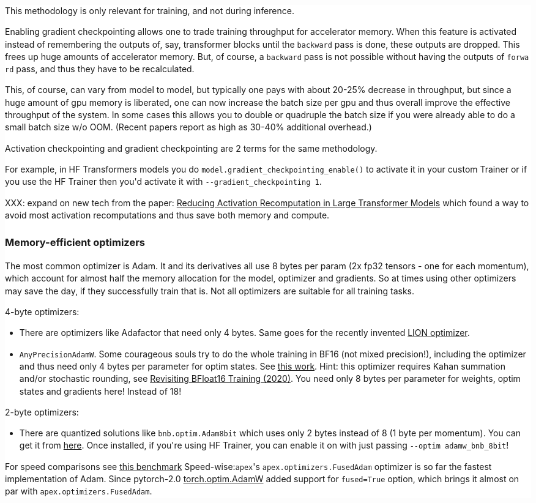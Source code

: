 This methodology is only relevant for training, and not during inference.

Enabling gradient checkpointing allows one to trade training throughput for accelerator memory. When this feature is activated instead of remembering the outputs of, say, transformer blocks until the `backward` pass is done, these outputs are dropped. This frees up huge amounts of accelerator memory. But, of course, a `backward` pass is not possible without having the outputs of `forward` pass, and thus they have to be recalculated.

This, of course, can vary from model to model, but typically one pays with about 20-25% decrease in throughput, but since a huge amount of gpu memory is liberated, one can now increase the batch size per gpu and thus overall improve the effective throughput of the system. In some cases this allows you to double or quadruple the batch size if you were already able to do a small batch size w/o OOM. (Recent papers report as high as 30-40% additional overhead.)

Activation checkpointing and gradient checkpointing are 2 terms for the same methodology.

For example, in HF Transformers models you do `model.gradient_checkpointing_enable()` to activate it in your custom Trainer or if you use the HF Trainer then you'd activate it with `--gradient_checkpointing 1`.

XXX: expand on new tech from the paper: [Reducing Activation Recomputation in Large Transformer Models](https://arxiv.org/abs/2205.05198) which found a way to avoid most activation recomputations and thus save both memory and compute.

### Memory-efficient optimizers

The most common optimizer is Adam. It and its derivatives all use 8 bytes per param (2x fp32 tensors - one for each momentum), which account for almost half the memory allocation for the model, optimizer and gradients. So at times using other optimizers may save the day, if they successfully train that is. Not all optimizers are suitable for all training tasks.

4-byte optimizers:

- There are optimizers like Adafactor that need only 4 bytes. Same goes for the recently invented [LION optimizer](https://arxiv.org/abs/2302.06675).

- `AnyPrecisionAdamW`. Some courageous souls try to do the whole training in BF16 (not mixed precision!), including the optimizer and thus need only 4 bytes per parameter for optim states. See [this work](https://github.com/huggingface/transformers/pull/21312). Hint: this optimizer requires Kahan summation and/or stochastic rounding, see [Revisiting BFloat16 Training (2020)](https://arxiv.org/abs/2010.06192). You need only 8 bytes per parameter for weights, optim states and gradients here! Instead of 18!

2-byte optimizers:

- There are quantized solutions like `bnb.optim.Adam8bit` which uses only 2 bytes instead of 8 (1 byte per momentum).  You can get it from [here](https://github.com/TimDettmers/bitsandbytes). Once installed, if you're using HF Trainer, you can enable it on with just passing `--optim adamw_bnb_8bit`!

For speed comparisons see [this benchmark](https://github.com/huggingface/transformers/issues/22101)
Speed-wise:`apex`'s `apex.optimizers.FusedAdam` optimizer is so far the fastest implementation of Adam. Since pytorch-2.0 [torch.optim.AdamW](https://pytorch.org/docs/stable/generated/torch.optim.AdamW.html) added support for `fused=True` option, which brings it almost on par with `apex.optimizers.FusedAdam`.
